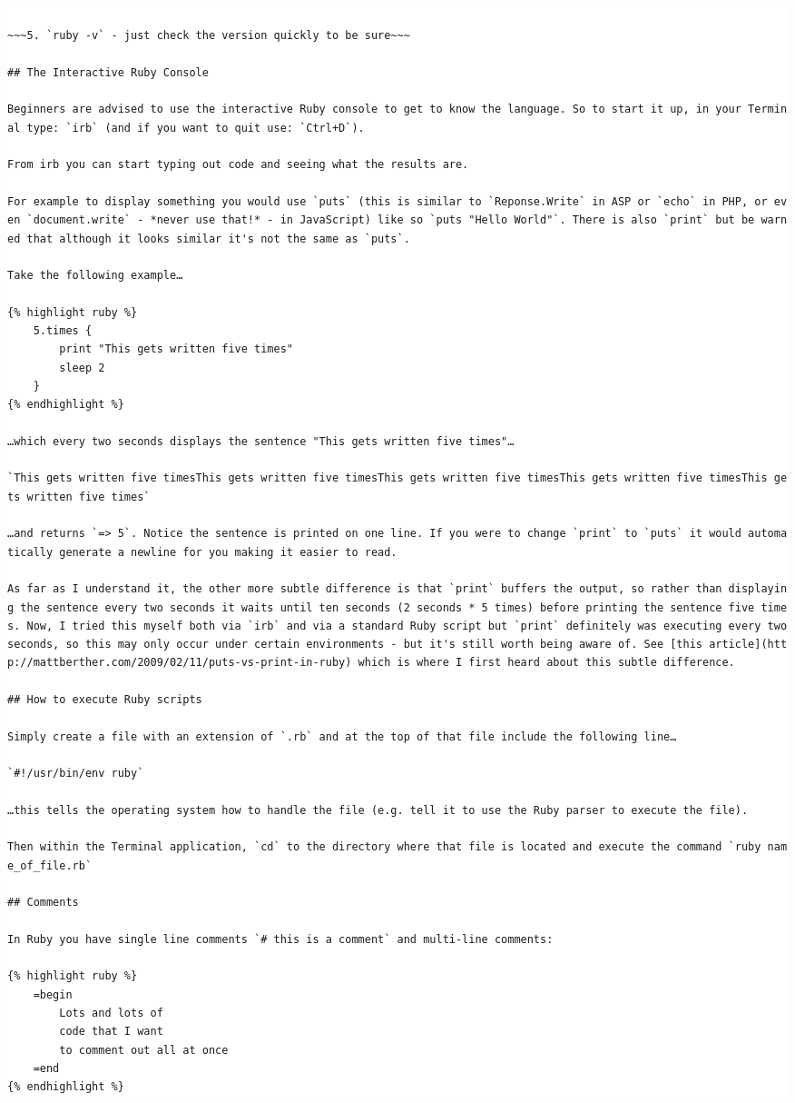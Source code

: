 ~~~OK, this was an absolute bitch to get set-up. Luckily for you, I've suffered so you don't have to (hopefully).~~~
    
~~~5. `ruby -v` - just check the version quickly to be sure~~~

## The Interactive Ruby Console

Beginners are advised to use the interactive Ruby console to get to know the language. So to start it up, in your Terminal type: `irb` (and if you want to quit use: `Ctrl+D`).

From irb you can start typing out code and seeing what the results are.

For example to display something you would use `puts` (this is similar to `Reponse.Write` in ASP or `echo` in PHP, or even `document.write` - *never use that!* - in JavaScript) like so `puts "Hello World"`. There is also `print` but be warned that although it looks similar it's not the same as `puts`.

Take the following example…

{% highlight ruby %}
    5.times {
        print "This gets written five times"
        sleep 2
    }
{% endhighlight %}

…which every two seconds displays the sentence "This gets written five times"…

`This gets written five timesThis gets written five timesThis gets written five timesThis gets written five timesThis gets written five times`

…and returns `=> 5`. Notice the sentence is printed on one line. If you were to change `print` to `puts` it would automatically generate a newline for you making it easier to read. 

As far as I understand it, the other more subtle difference is that `print` buffers the output, so rather than displaying the sentence every two seconds it waits until ten seconds (2 seconds * 5 times) before printing the sentence five times. Now, I tried this myself both via `irb` and via a standard Ruby script but `print` definitely was executing every two seconds, so this may only occur under certain environments - but it's still worth being aware of. See [this article](http://mattberther.com/2009/02/11/puts-vs-print-in-ruby) which is where I first heard about this subtle difference.

## How to execute Ruby scripts

Simply create a file with an extension of `.rb` and at the top of that file include the following line… 

`#!/usr/bin/env ruby`

…this tells the operating system how to handle the file (e.g. tell it to use the Ruby parser to execute the file).

Then within the Terminal application, `cd` to the directory where that file is located and execute the command `ruby name_of_file.rb`

## Comments

In Ruby you have single line comments `# this is a comment` and multi-line comments:

{% highlight ruby %}
    =begin
        Lots and lots of
        code that I want
        to comment out all at once
    =end
{% endhighlight %}
~~~